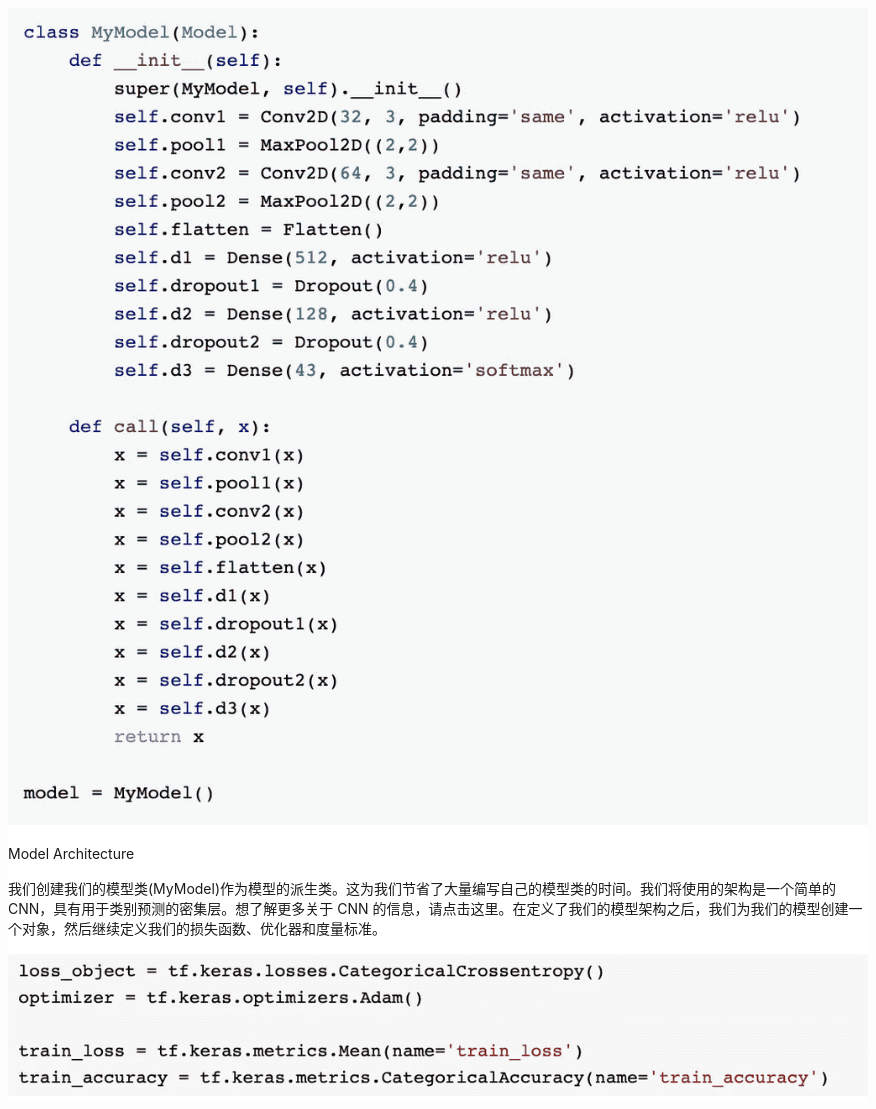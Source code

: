 ![](img/c1910f72b7c18f22235c5b0d46cd34ea.png)

Model Architecture

我们创建我们的模型类(MyModel)作为模型的派生类。这为我们节省了大量编写自己的模型类的时间。我们将使用的架构是一个简单的 CNN，具有用于类别预测的密集层。想了解更多关于 CNN 的信息，请点击这里。在定义了我们的模型架构之后，我们为我们的模型创建一个对象，然后继续定义我们的损失函数、优化器和度量标准。

![](img/a3d9b1c305f8345845553998061008c2.png)
